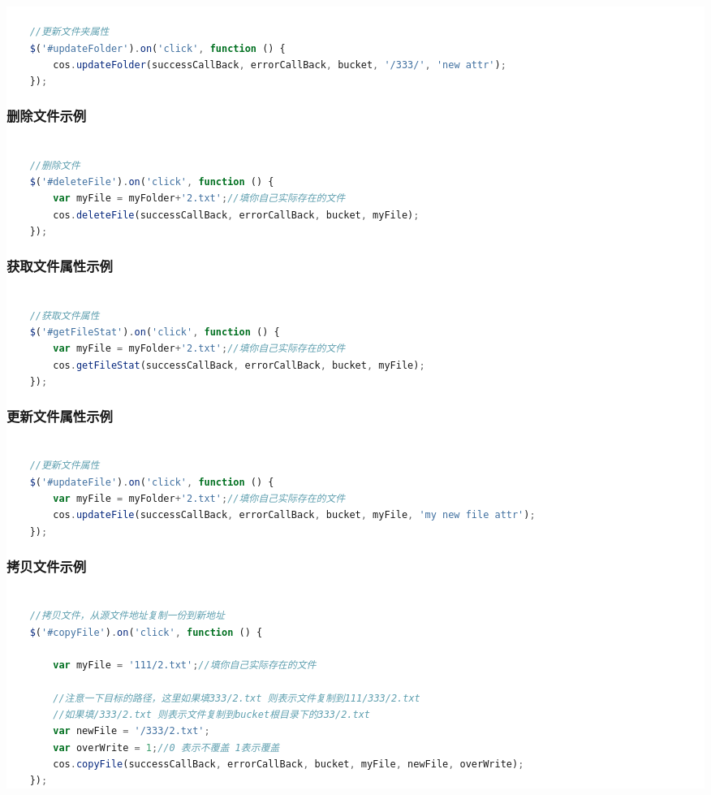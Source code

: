 ```js

	//更新文件夹属性
	$('#updateFolder').on('click', function () {
		cos.updateFolder(successCallBack, errorCallBack, bucket, '/333/', 'new attr');
	});

```

### 删除文件示例

```js

	//删除文件
	$('#deleteFile').on('click', function () {
		var myFile = myFolder+'2.txt';//填你自己实际存在的文件
		cos.deleteFile(successCallBack, errorCallBack, bucket, myFile);
	});

```

### 获取文件属性示例

```js

	//获取文件属性
	$('#getFileStat').on('click', function () {
		var myFile = myFolder+'2.txt';//填你自己实际存在的文件
		cos.getFileStat(successCallBack, errorCallBack, bucket, myFile);
	});

```

### 更新文件属性示例

```js

	//更新文件属性
	$('#updateFile').on('click', function () {
		var myFile = myFolder+'2.txt';//填你自己实际存在的文件
		cos.updateFile(successCallBack, errorCallBack, bucket, myFile, 'my new file attr');
	});

```

### 拷贝文件示例

```js

	//拷贝文件，从源文件地址复制一份到新地址
	$('#copyFile').on('click', function () {

		var myFile = '111/2.txt';//填你自己实际存在的文件

		//注意一下目标的路径，这里如果填333/2.txt 则表示文件复制到111/333/2.txt
		//如果填/333/2.txt 则表示文件复制到bucket根目录下的333/2.txt
		var newFile = '/333/2.txt';
		var overWrite = 1;//0 表示不覆盖 1表示覆盖
		cos.copyFile(successCallBack, errorCallBack, bucket, myFile, newFile, overWrite);
	});

```

